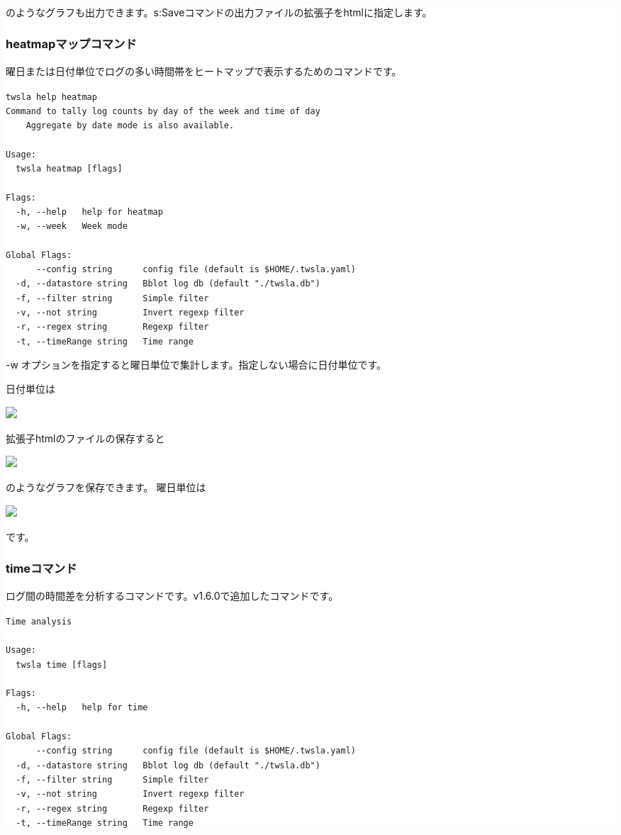 
のようなグラフも出力できます。s:Saveコマンドの出力ファイルの拡張子をhtmlに指定します。

### heatmapマップコマンド

曜日または日付単位でログの多い時間帯をヒートマップで表示するためのコマンドです。

```terminal
twsla help heatmap
Command to tally log counts by day of the week and time of day
	Aggregate by date mode is also available.

Usage:
  twsla heatmap [flags]

Flags:
  -h, --help   help for heatmap
  -w, --week   Week mode

Global Flags:
      --config string      config file (default is $HOME/.twsla.yaml)
  -d, --datastore string   Bblot log db (default "./twsla.db")
  -f, --filter string      Simple filter
  -v, --not string         Invert regexp filter
  -r, --regex string       Regexp filter
  -t, --timeRange string   Time range
```

-w オプションを指定すると曜日単位で集計します。指定しない場合に日付単位です。

日付単位は

![](https://assets.st-note.com/img/1726436714-pUIb1AKFhWPGuxLV2gelzRJM.png?width=1200)


拡張子htmlのファイルの保存すると

![](https://assets.st-note.com/img/1726436714-pb7ZIGOX6tPBoHY4aChR9Jzk.png?width=1200)

のようなグラフを保存できます。
曜日単位は

![](https://assets.st-note.com/img/1726436714-UjtvDC3bVpgRHYa9hK47yfkd.png?width=1200)

です。

### timeコマンド

ログ間の時間差を分析するコマンドです。v1.6.0で追加したコマンドです。

```terminal
Time analysis

Usage:
  twsla time [flags]

Flags:
  -h, --help   help for time

Global Flags:
      --config string      config file (default is $HOME/.twsla.yaml)
  -d, --datastore string   Bblot log db (default "./twsla.db")
  -f, --filter string      Simple filter
  -v, --not string         Invert regexp filter
  -r, --regex string       Regexp filter
  -t, --timeRange string   Time range

```
